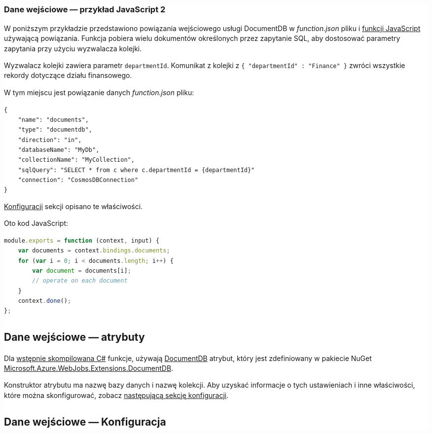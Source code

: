 ### <a name="input---javascript-example-2"></a>Dane wejściowe — przykład JavaScript 2

W poniższym przykładzie przedstawiono powiązania wejściowego usługi DocumentDB w *function.json* pliku i [funkcji JavaScript](functions-reference-node.md) używającą powiązania. Funkcja pobiera wielu dokumentów określonych przez zapytanie SQL, aby dostosować parametry zapytania przy użyciu wyzwalacza kolejki.

Wyzwalacz kolejki zawiera parametr `departmentId`. Komunikat z kolejki z `{ "departmentId" : "Finance" }` zwróci wszystkie rekordy dotyczące działu finansowego. 

W tym miejscu jest powiązanie danych *function.json* pliku:

```
{
    "name": "documents",
    "type": "documentdb",
    "direction": "in",
    "databaseName": "MyDb",
    "collectionName": "MyCollection",
    "sqlQuery": "SELECT * from c where c.departmentId = {departmentId}"
    "connection": "CosmosDBConnection"
}
```

[Konfiguracji](#input---configuration) sekcji opisano te właściwości.

Oto kod JavaScript:

```javascript
module.exports = function (context, input) {    
    var documents = context.bindings.documents;
    for (var i = 0; i < documents.length; i++) {
        var document = documents[i];
        // operate on each document
    }       
    context.done();
};
```

## <a name="input---attributes"></a>Dane wejściowe — atrybuty

Dla [wstępnie skompilowana C#](functions-dotnet-class-library.md) funkcje, używają [DocumentDB](https://github.com/Azure/azure-webjobs-sdk-extensions/blob/master/src/WebJobs.Extensions.DocumentDB/DocumentDBAttribute.cs) atrybut, który jest zdefiniowany w pakiecie NuGet [Microsoft.Azure.WebJobs.Extensions.DocumentDB](http://www.nuget.org/packages/Microsoft.Azure.WebJobs.Extensions.DocumentDB).

Konstruktor atrybutu ma nazwę bazy danych i nazwę kolekcji. Aby uzyskać informacje o tych ustawieniach i inne właściwości, które można skonfigurować, zobacz [następującą sekcję konfiguracji](#input---configuration). 

## <a name="input---configuration"></a>Dane wejściowe — Konfiguracja
